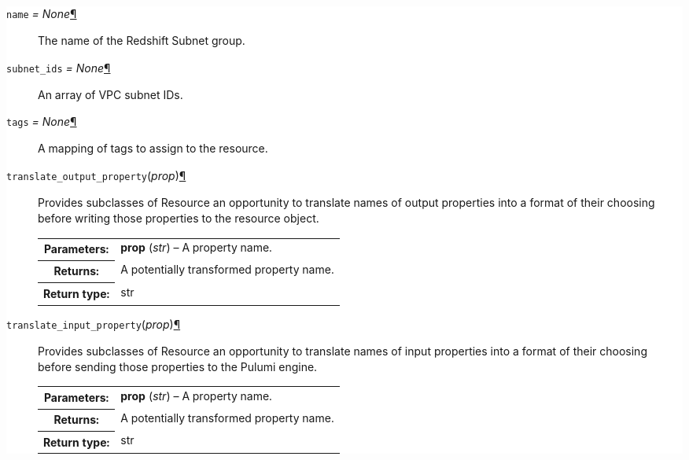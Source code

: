 <dl class="attribute">
<dt id="pulumi_aws.redshift.SubnetGroup.name">
<code class="descname">name</code><em class="property"> = None</em><a class="headerlink" href="#pulumi_aws.redshift.SubnetGroup.name" title="Permalink to this definition">¶</a></dt>
<dd><p>The name of the Redshift Subnet group.</p>
</dd></dl>

<dl class="attribute">
<dt id="pulumi_aws.redshift.SubnetGroup.subnet_ids">
<code class="descname">subnet_ids</code><em class="property"> = None</em><a class="headerlink" href="#pulumi_aws.redshift.SubnetGroup.subnet_ids" title="Permalink to this definition">¶</a></dt>
<dd><p>An array of VPC subnet IDs.</p>
</dd></dl>

<dl class="attribute">
<dt id="pulumi_aws.redshift.SubnetGroup.tags">
<code class="descname">tags</code><em class="property"> = None</em><a class="headerlink" href="#pulumi_aws.redshift.SubnetGroup.tags" title="Permalink to this definition">¶</a></dt>
<dd><p>A mapping of tags to assign to the resource.</p>
</dd></dl>

<dl class="method">
<dt id="pulumi_aws.redshift.SubnetGroup.translate_output_property">
<code class="descname">translate_output_property</code><span class="sig-paren">(</span><em>prop</em><span class="sig-paren">)</span><a class="headerlink" href="#pulumi_aws.redshift.SubnetGroup.translate_output_property" title="Permalink to this definition">¶</a></dt>
<dd><p>Provides subclasses of Resource an opportunity to translate names of output properties
into a format of their choosing before writing those properties to the resource object.</p>
<table class="docutils field-list" frame="void" rules="none">
<col class="field-name" />
<col class="field-body" />
<tbody valign="top">
<tr class="field-odd field"><th class="field-name">Parameters:</th><td class="field-body"><strong>prop</strong> (<em>str</em>) – A property name.</td>
</tr>
<tr class="field-even field"><th class="field-name">Returns:</th><td class="field-body">A potentially transformed property name.</td>
</tr>
<tr class="field-odd field"><th class="field-name">Return type:</th><td class="field-body">str</td>
</tr>
</tbody>
</table>
</dd></dl>

<dl class="method">
<dt id="pulumi_aws.redshift.SubnetGroup.translate_input_property">
<code class="descname">translate_input_property</code><span class="sig-paren">(</span><em>prop</em><span class="sig-paren">)</span><a class="headerlink" href="#pulumi_aws.redshift.SubnetGroup.translate_input_property" title="Permalink to this definition">¶</a></dt>
<dd><p>Provides subclasses of Resource an opportunity to translate names of input properties into
a format of their choosing before sending those properties to the Pulumi engine.</p>
<table class="docutils field-list" frame="void" rules="none">
<col class="field-name" />
<col class="field-body" />
<tbody valign="top">
<tr class="field-odd field"><th class="field-name">Parameters:</th><td class="field-body"><strong>prop</strong> (<em>str</em>) – A property name.</td>
</tr>
<tr class="field-even field"><th class="field-name">Returns:</th><td class="field-body">A potentially transformed property name.</td>
</tr>
<tr class="field-odd field"><th class="field-name">Return type:</th><td class="field-body">str</td>
</tr>
</tbody>
</table>